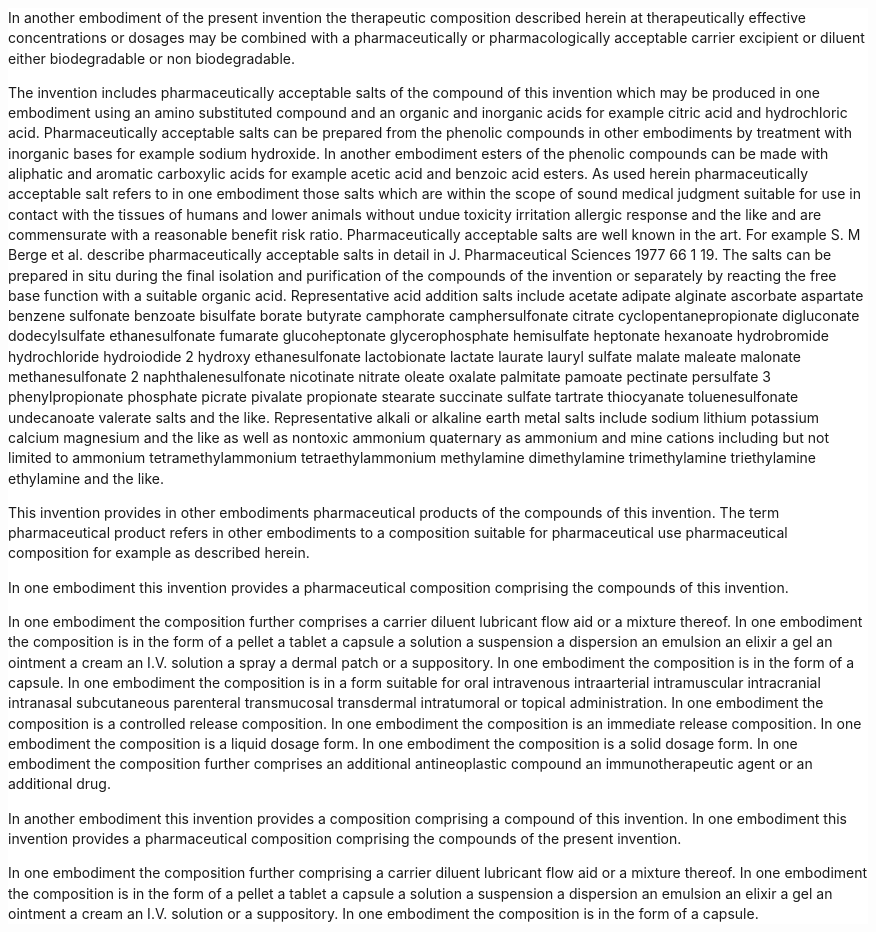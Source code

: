 In another embodiment of the present invention the therapeutic composition described herein at therapeutically effective concentrations or dosages may be combined with a pharmaceutically or pharmacologically acceptable carrier excipient or diluent either biodegradable or non biodegradable.

The invention includes pharmaceutically acceptable salts of the compound of this invention which may be produced in one embodiment using an amino substituted compound and an organic and inorganic acids for example citric acid and hydrochloric acid. Pharmaceutically acceptable salts can be prepared from the phenolic compounds in other embodiments by treatment with inorganic bases for example sodium hydroxide. In another embodiment esters of the phenolic compounds can be made with aliphatic and aromatic carboxylic acids for example acetic acid and benzoic acid esters. As used herein pharmaceutically acceptable salt refers to in one embodiment those salts which are within the scope of sound medical judgment suitable for use in contact with the tissues of humans and lower animals without undue toxicity irritation allergic response and the like and are commensurate with a reasonable benefit risk ratio. Pharmaceutically acceptable salts are well known in the art. For example S. M Berge et al. describe pharmaceutically acceptable salts in detail in J. Pharmaceutical Sciences 1977 66 1 19. The salts can be prepared in situ during the final isolation and purification of the compounds of the invention or separately by reacting the free base function with a suitable organic acid. Representative acid addition salts include acetate adipate alginate ascorbate aspartate benzene sulfonate benzoate bisulfate borate butyrate camphorate camphersulfonate citrate cyclopentanepropionate digluconate dodecylsulfate ethanesulfonate fumarate glucoheptonate glycerophosphate hemisulfate heptonate hexanoate hydrobromide hydrochloride hydroiodide 2 hydroxy ethanesulfonate lactobionate lactate laurate lauryl sulfate malate maleate malonate methanesulfonate 2 naphthalenesulfonate nicotinate nitrate oleate oxalate palmitate pamoate pectinate persulfate 3 phenylpropionate phosphate picrate pivalate propionate stearate succinate sulfate tartrate thiocyanate toluenesulfonate undecanoate valerate salts and the like. Representative alkali or alkaline earth metal salts include sodium lithium potassium calcium magnesium and the like as well as nontoxic ammonium quaternary as ammonium and mine cations including but not limited to ammonium tetramethylammonium tetraethylammonium methylamine dimethylamine trimethylamine triethylamine ethylamine and the like.

This invention provides in other embodiments pharmaceutical products of the compounds of this invention. The term pharmaceutical product refers in other embodiments to a composition suitable for pharmaceutical use pharmaceutical composition for example as described herein.

In one embodiment this invention provides a pharmaceutical composition comprising the compounds of this invention.

In one embodiment the composition further comprises a carrier diluent lubricant flow aid or a mixture thereof. In one embodiment the composition is in the form of a pellet a tablet a capsule a solution a suspension a dispersion an emulsion an elixir a gel an ointment a cream an I.V. solution a spray a dermal patch or a suppository. In one embodiment the composition is in the form of a capsule. In one embodiment the composition is in a form suitable for oral intravenous intraarterial intramuscular intracranial intranasal subcutaneous parenteral transmucosal transdermal intratumoral or topical administration. In one embodiment the composition is a controlled release composition. In one embodiment the composition is an immediate release composition. In one embodiment the composition is a liquid dosage form. In one embodiment the composition is a solid dosage form. In one embodiment the composition further comprises an additional antineoplastic compound an immunotherapeutic agent or an additional drug.

In another embodiment this invention provides a composition comprising a compound of this invention. In one embodiment this invention provides a pharmaceutical composition comprising the compounds of the present invention.

In one embodiment the composition further comprising a carrier diluent lubricant flow aid or a mixture thereof. In one embodiment the composition is in the form of a pellet a tablet a capsule a solution a suspension a dispersion an emulsion an elixir a gel an ointment a cream an I.V. solution or a suppository. In one embodiment the composition is in the form of a capsule.
